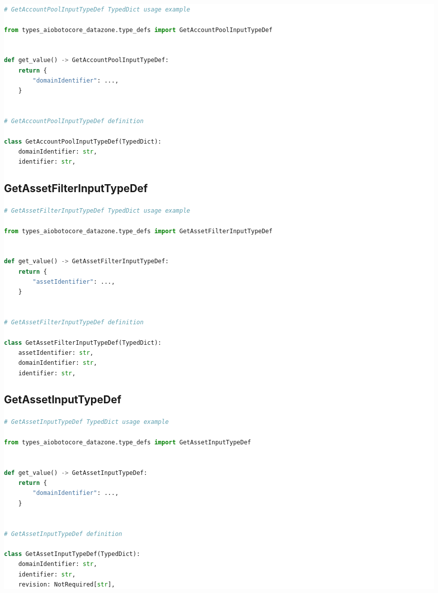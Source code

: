 ```python
# GetAccountPoolInputTypeDef TypedDict usage example

from types_aiobotocore_datazone.type_defs import GetAccountPoolInputTypeDef


def get_value() -> GetAccountPoolInputTypeDef:
    return {
        "domainIdentifier": ...,
    }


# GetAccountPoolInputTypeDef definition

class GetAccountPoolInputTypeDef(TypedDict):
    domainIdentifier: str,
    identifier: str,
```


## GetAssetFilterInputTypeDef

```python
# GetAssetFilterInputTypeDef TypedDict usage example

from types_aiobotocore_datazone.type_defs import GetAssetFilterInputTypeDef


def get_value() -> GetAssetFilterInputTypeDef:
    return {
        "assetIdentifier": ...,
    }


# GetAssetFilterInputTypeDef definition

class GetAssetFilterInputTypeDef(TypedDict):
    assetIdentifier: str,
    domainIdentifier: str,
    identifier: str,
```


## GetAssetInputTypeDef

```python
# GetAssetInputTypeDef TypedDict usage example

from types_aiobotocore_datazone.type_defs import GetAssetInputTypeDef


def get_value() -> GetAssetInputTypeDef:
    return {
        "domainIdentifier": ...,
    }


# GetAssetInputTypeDef definition

class GetAssetInputTypeDef(TypedDict):
    domainIdentifier: str,
    identifier: str,
    revision: NotRequired[str],
```
